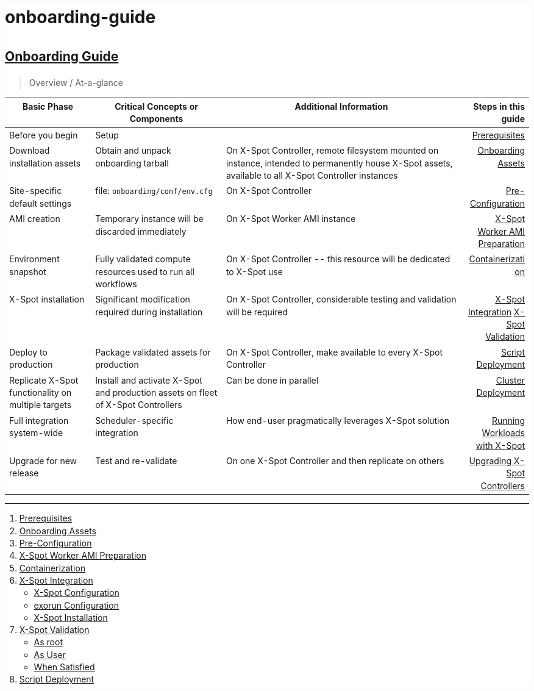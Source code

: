 # onboarding-guide

## [Onboarding Guide](onboarding-guide.md#onboarding-guide)

> Overview / At-a-glance

| Basic Phase                                        | Critical Concepts or Components                                                  | Additional Information                                                                                                                                 |                                                                                                     Steps in this guide |
| -------------------------------------------------- | -------------------------------------------------------------------------------- | ------------------------------------------------------------------------------------------------------------------------------------------------------ | ----------------------------------------------------------------------------------------------------------------------: |
| Before you begin                                   | Setup                                                                            |                                                                                                                                                        |                                                                      [Prerequisites](onboarding-guide.md#prerequisites) |
| Download installation assets                       | Obtain and unpack onboarding tarball                                             | On X-Spot Controller, remote filesystem mounted on instance, intended to permanently house X-Spot assets, available to all X-Spot Controller instances |                                                              [Onboarding Assets](onboarding-guide.md#onboarding-assets) |
| Site-specific default settings                     | file: `onboarding/conf/env.cfg`                                                  | On X-Spot Controller                                                                                                                                   |                                                              [Pre-Configuration](onboarding-guide.md#pre-configuration) |
| AMI creation                                       | Temporary instance will be discarded immediately                                 | On X-Spot Worker AMI instance                                                                                                                          |                                      [X-Spot Worker AMI Preparation](onboarding-guide.md#x-spot-worker-ami-preparation) |
| Environment snapshot                               | Fully validated compute resources used to run all workflows                      | On X-Spot Controller -- this resource will be dedicated to X-Spot use                                                                                  |                                                                [Containerization](onboarding-guide.md#containerization) |
| X-Spot installation                                | Significant modification required during installation                            | On X-Spot Controller, considerable testing and validation will be required                                                                             | [X-Spot Integration](onboarding-guide.md#x-spot-integration) [X-Spot Validation](onboarding-guide.md#x-spot-validation) |
| Deploy to production                               | Package validated assets for production                                          | On X-Spot Controller, make available to every X-Spot Controller                                                                                        |                                                              [Script Deployment](onboarding-guide.md#script-deployment) |
| Replicate X-Spot functionality on multiple targets | Install and activate X-Spot and production assets on fleet of X-Spot Controllers | Can be done in parallel                                                                                                                                |                                                            [Cluster Deployment](onboarding-guide.md#cluster-deployment) |
| Full integration system-wide                       | Scheduler-specific integration                                                   | How end-user pragmatically leverages X-Spot solution                                                                                                   |                                      [Running Workloads with X-Spot](onboarding-guide.md#running-workloads-with-x-spot) |
| Upgrade for new release                            | Test and re-validate                                                             | On one X-Spot Controller and then replicate on others                                                                                                  |                                        [Upgrading X-Spot Controllers](onboarding-guide.md#upgrading-x-spot-controllers) |

***

1. [Prerequisites](onboarding-guide.md#prerequisites)
2. [Onboarding Assets](onboarding-guide.md#onboarding-assets)
3. [Pre-Configuration](onboarding-guide.md#pre-configuration)
4. [X-Spot Worker AMI Preparation](onboarding-guide.md#x-spot-worker-ami-preparation)
5. [Containerization](onboarding-guide.md#containerization)
6. [X-Spot Integration](onboarding-guide.md#x-spot-integration)
   * [X-Spot Configuration](onboarding-guide.md#x-spot-configuration)
   * [exorun Configuration](onboarding-guide.md#exorun-configuration)
   * [X-Spot Installation](onboarding-guide.md#x-spot-installation)
7. [X-Spot Validation](onboarding-guide.md#x-spot-validation)
   * [As root](onboarding-guide.md#x-spot-validation-as-root)
   * [As User](onboarding-guide.md#x-spot-validation-as-user)
   * [When Satisfied](onboarding-guide.md#x-spot-validation-when-satisfied)
8. [Script Deployment](onboarding-guide.md#script-deployment)